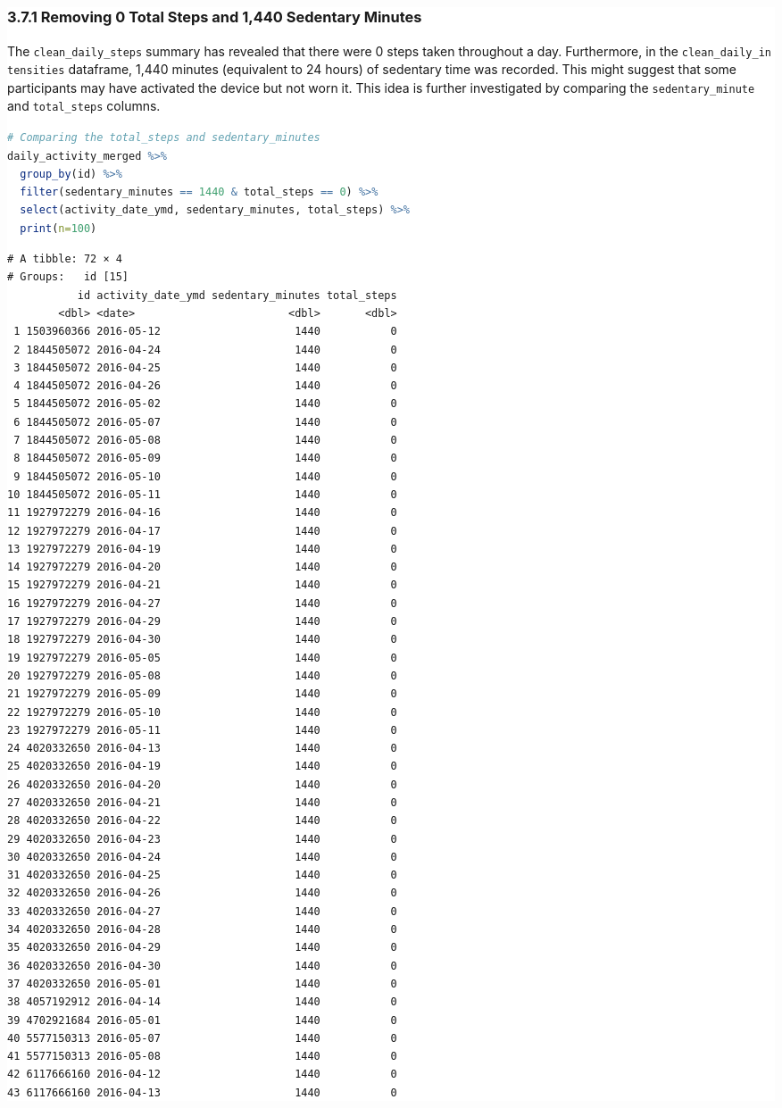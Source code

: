 ### 3.7.1 Removing 0 Total Steps and 1,440 Sedentary Minutes
The `clean_daily_steps` summary has revealed that there were 0 steps taken throughout a day. Furthermore, in the `clean_daily_intensities` dataframe, 1,440 minutes (equivalent to 24 hours) of sedentary time was recorded. This might suggest that some participants may have activated the device but not worn it. This idea is further investigated by comparing the `sedentary_minute` and `total_steps` columns.
```r
# Comparing the total_steps and sedentary_minutes
daily_activity_merged %>% 
  group_by(id) %>% 
  filter(sedentary_minutes == 1440 & total_steps == 0) %>% 
  select(activity_date_ymd, sedentary_minutes, total_steps) %>% 
  print(n=100)
```
```{r, results='markup'}
# A tibble: 72 × 4
# Groups:   id [15]
           id activity_date_ymd sedentary_minutes total_steps
        <dbl> <date>                        <dbl>       <dbl>
 1 1503960366 2016-05-12                     1440           0
 2 1844505072 2016-04-24                     1440           0
 3 1844505072 2016-04-25                     1440           0
 4 1844505072 2016-04-26                     1440           0
 5 1844505072 2016-05-02                     1440           0
 6 1844505072 2016-05-07                     1440           0
 7 1844505072 2016-05-08                     1440           0
 8 1844505072 2016-05-09                     1440           0
 9 1844505072 2016-05-10                     1440           0
10 1844505072 2016-05-11                     1440           0
11 1927972279 2016-04-16                     1440           0
12 1927972279 2016-04-17                     1440           0
13 1927972279 2016-04-19                     1440           0
14 1927972279 2016-04-20                     1440           0
15 1927972279 2016-04-21                     1440           0
16 1927972279 2016-04-27                     1440           0
17 1927972279 2016-04-29                     1440           0
18 1927972279 2016-04-30                     1440           0
19 1927972279 2016-05-05                     1440           0
20 1927972279 2016-05-08                     1440           0
21 1927972279 2016-05-09                     1440           0
22 1927972279 2016-05-10                     1440           0
23 1927972279 2016-05-11                     1440           0
24 4020332650 2016-04-13                     1440           0
25 4020332650 2016-04-19                     1440           0
26 4020332650 2016-04-20                     1440           0
27 4020332650 2016-04-21                     1440           0
28 4020332650 2016-04-22                     1440           0
29 4020332650 2016-04-23                     1440           0
30 4020332650 2016-04-24                     1440           0
31 4020332650 2016-04-25                     1440           0
32 4020332650 2016-04-26                     1440           0
33 4020332650 2016-04-27                     1440           0
34 4020332650 2016-04-28                     1440           0
35 4020332650 2016-04-29                     1440           0
36 4020332650 2016-04-30                     1440           0
37 4020332650 2016-05-01                     1440           0
38 4057192912 2016-04-14                     1440           0
39 4702921684 2016-05-01                     1440           0
40 5577150313 2016-05-07                     1440           0
41 5577150313 2016-05-08                     1440           0
42 6117666160 2016-04-12                     1440           0
43 6117666160 2016-04-13                     1440           0
```